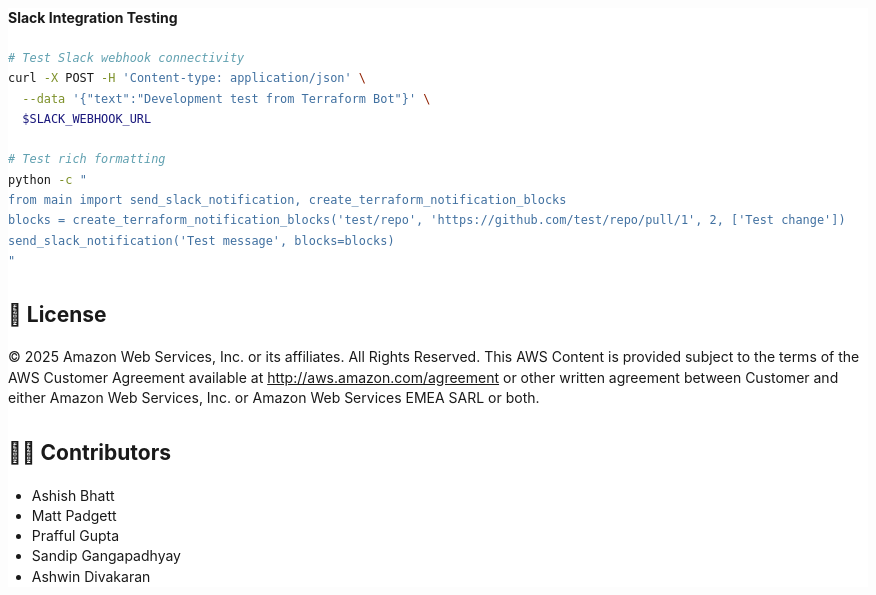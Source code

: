 ```bash
```

#### Slack Integration Testing
```bash
# Test Slack webhook connectivity
curl -X POST -H 'Content-type: application/json' \
  --data '{"text":"Development test from Terraform Bot"}' \
  $SLACK_WEBHOOK_URL

# Test rich formatting
python -c "
from main import send_slack_notification, create_terraform_notification_blocks
blocks = create_terraform_notification_blocks('test/repo', 'https://github.com/test/repo/pull/1', 2, ['Test change'])
send_slack_notification('Test message', blocks=blocks)
"
```

## 📄 License

© 2025 Amazon Web Services, Inc. or its affiliates. All Rights Reserved.
This AWS Content is provided subject to the terms of the AWS Customer Agreement available at
http://aws.amazon.com/agreement or other written agreement between Customer and either
Amazon Web Services, Inc. or Amazon Web Services EMEA SARL or both.

## 👨‍💻 Contributors

- Ashish Bhatt
- Matt Padgett
- Prafful Gupta
- Sandip Gangapadhyay
- Ashwin Divakaran
